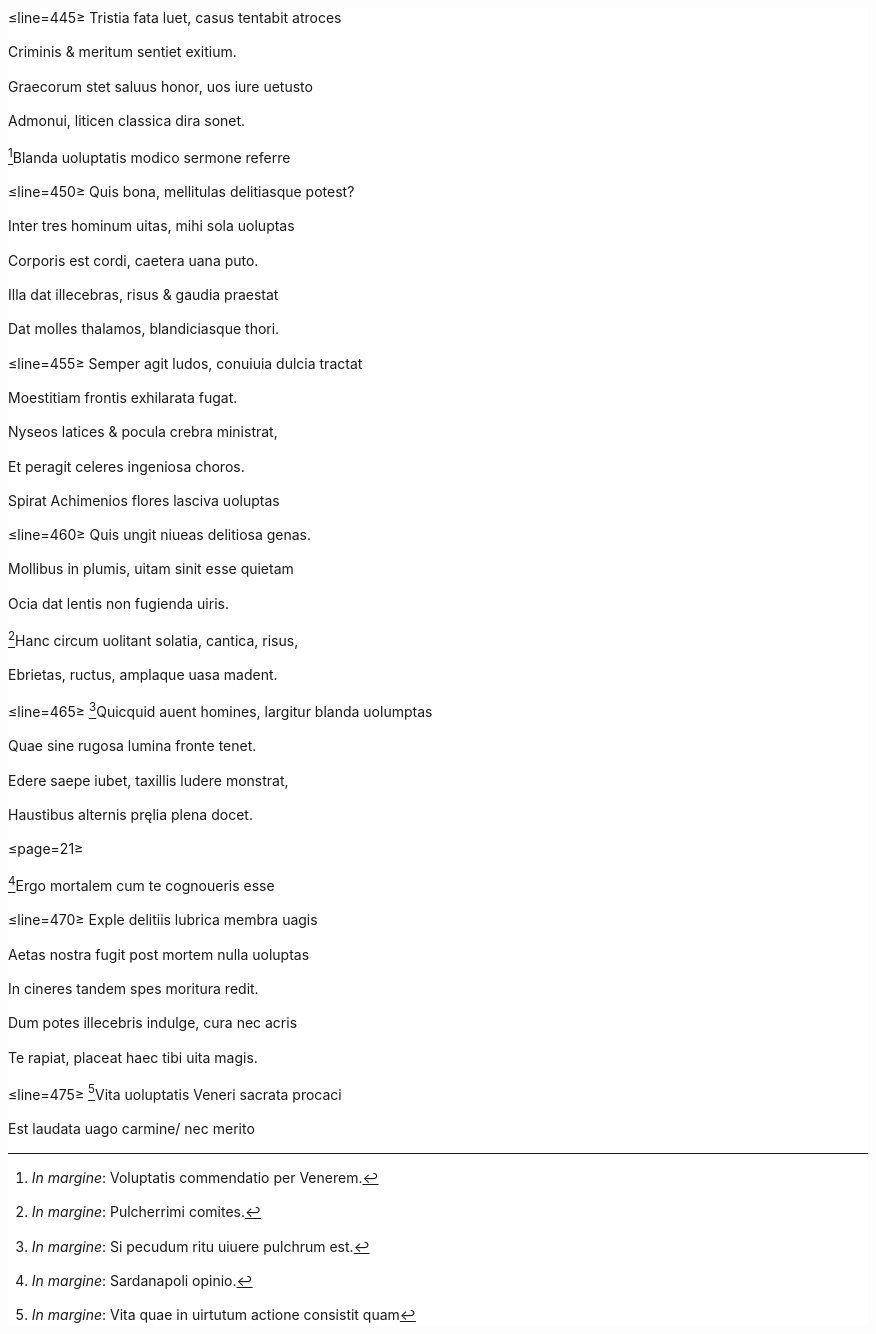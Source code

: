 ≤line=445≥ Tristia fata luet, casus tentabit atroces

Criminis & meritum sentiet exitium.

Graecorum stet saluus honor, uos iure uetusto

Admonui, liticen classica dira sonet.

[^65]Blanda uoluptatis modico sermone referre

≤line=450≥ Quis bona, mellitulas delitiasque potest?

Inter tres hominum uitas, mihi sola uoluptas

Corporis est cordi, caetera uana puto.

Illa dat illecebras, risus & gaudia praestat

Dat molles thalamos, blandiciasque thori.

≤line=455≥ Semper agit ludos, conuiuia dulcia tractat

Moestitiam frontis exhilarata fugat.

Nyseos latices & pocula crebra ministrat,

Et peragit celeres ingeniosa choros.

Spirat Achimenios flores lasciva uoluptas

≤line=460≥ Quis ungit niueas delitiosa genas.

Mollibus in plumis, uitam sinit esse quietam

Ocia dat lentis non fugienda uiris.

[^66]Hanc circum uolitant solatia, cantica, risus,

Ebrietas, ructus, amplaque uasa madent.

≤line=465≥ [^67]Quicquid auent homines, largitur blanda uolumptas

Quae sine rugosa lumina fronte tenet.

Edere saepe iubet, taxillis ludere monstrat,

Haustibus alternis pręlia plena docet.

≤page=21≥

[^68]Ergo mortalem cum te cognoueris esse

≤line=470≥ Exple delitiis lubrica membra uagis

Aetas nostra fugit post mortem nulla uoluptas

In cineres tandem spes moritura redit.

Dum potes illecebris indulge, cura nec acris

Te rapiat, placeat haec tibi uita magis.

≤line=475≥ [^69]Vita uoluptatis Veneri sacrata procaci

Est laudata uago carmine/ nec merito


[^1]: *In margine*: Thraso miles gloriosus.
[^2]: *In margine*: Virtus non hęreditaria.
[^3]: *In margine*: Talpa cęcior.
[^4]: *In margine*: Iuve.8.saty.
[^5]: *In margine*: Persius saty.1
[^6]: *In margine*: Aristophanes in Ranis
[^7]: *In margine*: In uado esse.
[^8]: *In margine*: Contemplatiua uita.
[^9]: *In margine*: Actiua uita.
[^10]: *In margine*: Voluptatis uita.
[^11]: *In margine*: Tres deae.
[^12]: *In margine*: Discordia.
[^13]: *In margine*: Paris.
[^14]: *In margine*: Sententia pro Venere
[^15]: *In margine*: A uetustate rei auditores attentos reddit.
[^16]: *In margine*: Sultis pro si uultis Plautinum est.
[^17]: *In margine*: Fabulae rom.
[^18]: *In margine*: Pindus mons.
[^19]: *In margine*: In pomo scriptum erat pulchriori detur.
[^20]: *In margine*: Discordiae comites.
[^21]: *In margine*: Discordiae descriptio.
[^22]: *In margine*: Ouidii imitatio de inuidiae descriptione.
[^23]: *In margine*: Apostrophe est.
[^24]: *In margine*: Trabea.
[^25]: *In margine*: Paris.
[^26]: *In margine* Ouidianum est.
[^27]: *In margine*: Non caret fabula secretiori intellectu
[^28]: *In margine*: Dieresis.
[^29]: *In margine*: Palladis munera.
[^30]: *In margine*: Admiratiue loquitur.
[^31]: *In margine*: Sapiens omnia est.
[^32]: *In margine*: Sapiens sui iudex est.
[^33]: *In margine*: Iunonis potentia.
[^34]: *In margine*: Ecce quam aliena est uita actiua a speculatiua.
[^35]: *In margine*: Gazae, .i. diuitiae.
[^36]: *In margine*: Trabea.
[^37]: *In margine*: Lydi.
[^38]: *In margine*: Croesus & Darius reges.
[^39]: *In margine*: Eous orientalis. Phoebus sol
[^40]: *In margine*: Saturnia.
[^41]: *In margine*: Recte, quod uoluptas nihil commercii cum sapientia
[^42]: *In margine*: Talis est Osorum sapientiae et litterarum responsio
[^43]: *In margine*: Nihil non uoluptatis gratia mortales aggrediuntur.
[^44]: *In margine*: Cupido amorum deus.
[^45]: *In margine*: Loedeam .i. Helenam.
[^46]: *In margine*: Quia uoluptuarii nihil sublime neque altum
[^47]: *In margine*: Cytherea Venus.
[^48]: *In margine*: Penetralia & archana.
[^49]: *In margine*: Iliadum Troianorum.
[^50]: *In margine*: Alter sardanapalus.
[^51]: *In margine*: Lacena.
[^52]: *In margine*: Martis id est belli et armorum.
[^53]: *In margine*: Gorgones.
[^54]: *In margine*: Spumiferae .i. maris spuma genitae.
[^55]: *In margine*: Bellona Martis soror.
[^56]: *In margine*: Bythus.
[^57]: *In margine*: Bacchius.
[^58]: *In margine*: Cupido.
[^59]: *In margine*: Rustica mulier.
[^60]: *In margine*: Altera rustica
[^61]: *In margine*: Tertia Villana mulier.
[^62]: *In margine*: Pastores simul respondent.
[^63]: *In margine*: Stramen & ignis coniuncta facile comburuntur.
[^64]: *In margine*: Praeco Troianis bellum indicit.
[^65]: *In margine*: Voluptatis commendatio per Venerem.
[^66]: *In margine*: Pulcherrimi comites.
[^67]: *In margine*: Si pecudum ritu uiuere pulchrum est.
[^68]: *In margine*: Sardanapoli opinio.
[^69]: *In margine*: Vita quae in uirtutum actione consistit quam
[^70]: *In* *margine*: Veneris ortus.
[^71]: *In margine*: Actiuae uitae comites.
[^72]: *In margine*: Contemplatiue vitae laus per Palladem.
[^73]: *In margine*: Pallas.
[^74]: *In margine*: Actoris conclusio